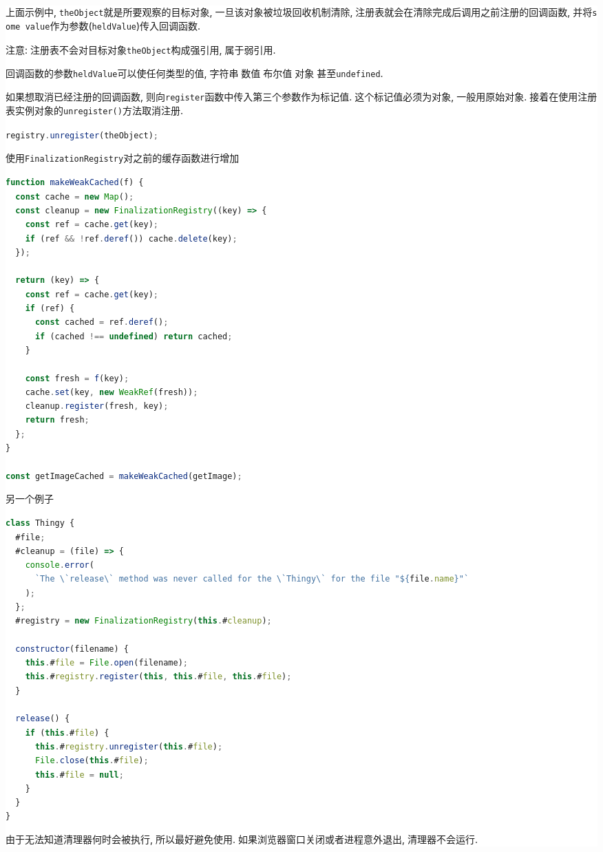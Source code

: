 上面示例中, `theObject`就是所要观察的目标对象, 一旦该对象被垃圾回收机制清除, 注册表就会在清除完成后调用之前注册的回调函数, 并将`some value`作为参数(`heldValue`)传入回调函数.

注意: 注册表不会对目标对象`theObject`构成强引用, 属于弱引用.

回调函数的参数`heldValue`可以使任何类型的值, 字符串 数值 布尔值 对象 甚至`undefined`.

如果想取消已经注册的回调函数, 则向`register`函数中传入第三个参数作为标记值. 这个标记值必须为对象, 一般用原始对象. 接着在使用注册表实例对象的`unregister()`方法取消注册.

```js
registry.unregister(theObject);
```

使用`FinalizationRegistry`对之前的缓存函数进行增加

```js
function makeWeakCached(f) {
  const cache = new Map();
  const cleanup = new FinalizationRegistry((key) => {
    const ref = cache.get(key);
    if (ref && !ref.deref()) cache.delete(key);
  });

  return (key) => {
    const ref = cache.get(key);
    if (ref) {
      const cached = ref.deref();
      if (cached !== undefined) return cached;
    }

    const fresh = f(key);
    cache.set(key, new WeakRef(fresh));
    cleanup.register(fresh, key);
    return fresh;
  };
}

const getImageCached = makeWeakCached(getImage);
```

另一个例子

```js
class Thingy {
  #file;
  #cleanup = (file) => {
    console.error(
      `The \`release\` method was never called for the \`Thingy\` for the file "${file.name}"`
    );
  };
  #registry = new FinalizationRegistry(this.#cleanup);

  constructor(filename) {
    this.#file = File.open(filename);
    this.#registry.register(this, this.#file, this.#file);
  }

  release() {
    if (this.#file) {
      this.#registry.unregister(this.#file);
      File.close(this.#file);
      this.#file = null;
    }
  }
}
```

由于无法知道清理器何时会被执行, 所以最好避免使用. 如果浏览器窗口关闭或者进程意外退出, 清理器不会运行.
